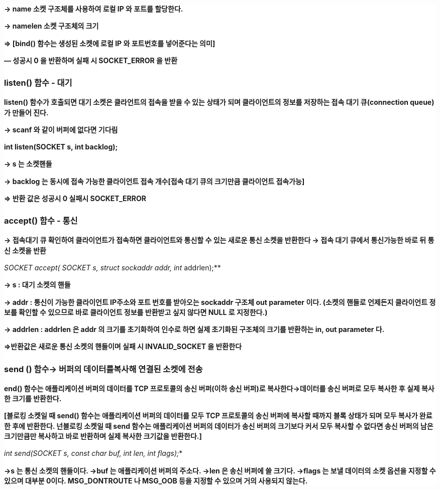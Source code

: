 **→ name  소켓 구조체를 사용하여 로컬 IP 와 포트를 할당한다.**

**→ namelen 소켓 구조체의 크기** 

**⇒ [bind() 함수는 생성된 소켓에 로컬 IP 와 포트번호를 넣어준다는 의미]**

**— 성공시 0 을 반환하며 실패 시 SOCKET_ERROR 을 반환**

### **listen() 함수 - 대기**

**listen() 함수가 호출되면 대기 소켓은 클라언트의 접속을 받을 수 있는 상태가 되며
클라이언트의 정보를 저장하는 접속 대기 큐(connection queue)가 만들어 진다.**

**→ scanf 와 같이 버퍼에 없다면 기다림** 

**int listen(SOCKET s, int backlog);**

**→ s 는 소켓핸들**

**→ backlog 는 동시에 접속 가능한 클라이언트 접속 개수[접속 대기 큐의 크기만큼 클라이언트 접속가능]**

**⇒ 반환 값은 성공시 0 실패시 SOCKET_ERROR** 

### **accept() 함수  - 통신**

**→ 접속대기 큐 확인하여 클라이언트가 접속하면 클라이언트와 통신할 수 있는
새로운 통신 소켓을 반환한다 → 접속 대기 큐에서 통신가능한 바로 뒤 통신 소켓을 반환**

**SOCKET accept( SOCKET s, struct sockaddr* addr, int* addrlen);**

**→ s : 대기 소켓의 핸들** 

**→ addr :  통신이 가능한 클라이언트 IP주소와 포트 번호를 받아오는 sockaddr 구조체 out parameter 이다. (소켓의 핸들로 언제든지 클라이언트 정보를 확인할 수 있으므로 바로 클라이언트 정보를
반환받고 싶지 않다면 NULL 로 지정한다.)**

**→ addrlen : addrlen 은 addr 의 크기를 초기화하여 인수로 하면 실제 초기화된 구조체의 크기를 반환하는 in,
out parameter 다.**

**⇒반환값은 새로운 통신 소켓의 핸들이며 실패 시 INVALID_SOCKET 을 반환한다**

### **send () 함수→ 버퍼의 데이터를복사해 연결된 소켓에 전송**

**end() 함수는 애플리케이션 버퍼의 데이터를 TCP 프로토콜의 송신 버퍼(이하 송신 버퍼)로
복사한다→데이터를 송신 버퍼로 모두 복사한 후 실제 복사한 크기를 반환한다.**

**[블로킹 소켓일 때 send() 함수는 애플리케이션 버퍼의 데이터를 모두 TCP 프로토콜의 송신
버퍼에 복사할 때까지 블록 상태가 되며 모두 복사가 완료한 후에 반환한다. 넌블로킹 소켓일 때
send 함수는 애플리케이션 버퍼의 데이터가 송신 버퍼의 크기보다 커서 모두 복사할 수 없다면
송신 버퍼의 남은 크기만큼만 복사하고 바로 반환하며 실제 복사한 크기값을 반환한다.]**

**int send(SOCKET s, const char* buf, int len, int flags);**

**→s 는 통신 소켓의 핸들이다.
→buf 는 애플리케이션 버퍼의 주소다.
→len 은 송신 버퍼에 쓸 크기다.
→flags 는 보낼 데이터의 소켓 옵션을 지정할 수 있으며 대부분 0이다. MSG_DONTROUTE 나
MSG_OOB 등을 지정할 수 있으며 거의 사용되지 않는다.**
